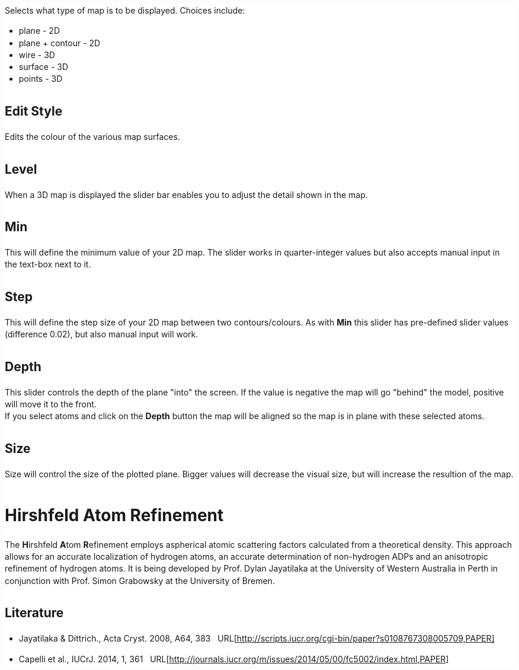 Selects what type of map is to be displayed. Choices include:<br>
  <ul>
    <li>plane - 2D</li>
    <li>plane + contour - 2D</li>
    <li>wire - 3D</li>
    <li>surface - 3D</li>
    <li>points - 3D</li>
  </ul>
  
## Edit Style
Edits the colour of the various map surfaces.

## Level
When a 3D map is displayed the slider bar enables you to adjust the detail shown in the map.

## Min
This will define the minimum value of your 2D map. The slider works in quarter-integer values but also accepts manual input in the text-box next to it.

## Step
This will define the step size of your 2D map between two contours/colours. As with **Min** this slider has pre-defined slider values (difference 0.02), but also manual input will work.

## Depth
This slider controls the depth of the plane "into" the screen. If the value is negative the map will go "behind" the model, positive will move it to the front.<br>
If you select atoms and click on the **Depth** button the map will be aligned so the map is in plane with these selected atoms.

## Size
Size will control the size of the plotted plane. Bigger values will decrease the visual size, but will increase the resultion of the map.


# Hirshfeld Atom Refinement
 The <b>H</b>irshfeld <b>A</b>tom <b>R</b>efinement employs aspherical atomic scattering factors calculated from a theoretical density. This approach allows for an accurate localization of hydrogen atoms, an accurate determination of non-hydrogen ADPs and an anisotropic refinement of hydrogen atoms. It is being developed by Prof. Dylan Jayatilaka at the University of Western Australia in Perth in
 conjunction with Prof. Simon Grabowsky at the University of Bremen.

## Literature

* Jayatilaka & Dittrich., Acta Cryst. 2008, A64, 383
&nbsp; URL[http://scripts.iucr.org/cgi-bin/paper?s0108767308005709,PAPER]

* Capelli et al., IUCrJ. 2014, 1, 361
&nbsp; URL[http://journals.iucr.org/m/issues/2014/05/00/fc5002/index.html,PAPER]
